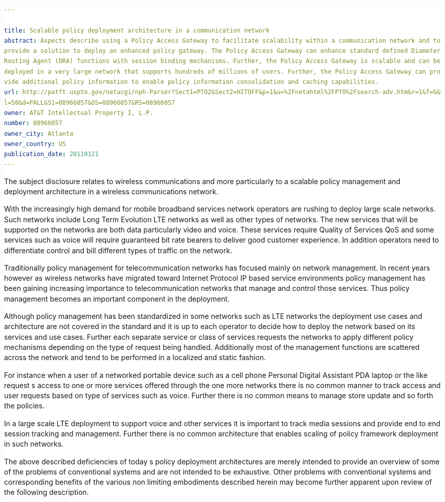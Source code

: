 ```yaml
---

title: Scalable policy deployment architecture in a communication network
abstract: Aspects describe using a Policy Access Gateway to facilitate scalability within a communication network and to provide a solution to deploy an enhanced policy gateway. The Policy Access Gateway can enhance standard defined Diameter Routing Agent (DRA) functions with session binding mechanisms. Further, the Policy Access Gateway is scalable and can be deployed in a very large network that supports hundreds of millions of users. Further, the Policy Access Gateway can provide additional policy information to enable policy information consolidation and caching capabilities.
url: http://patft.uspto.gov/netacgi/nph-Parser?Sect1=PTO2&Sect2=HITOFF&p=1&u=%2Fnetahtml%2FPTO%2Fsearch-adv.htm&r=1&f=G&l=50&d=PALL&S1=08966057&OS=08966057&RS=08966057
owner: AT&T Intellectual Property I, L.P.
number: 08966057
owner_city: Atlanta
owner_country: US
publication_date: 20110121
---
```

The subject disclosure relates to wireless communications and more particularly to a scalable policy management and deployment architecture in a wireless communications network.

With the increasingly high demand for mobile broadband services network operators are rushing to deploy large scale networks. Such networks include Long Term Evolution LTE networks as well as other types of networks. The new services that will be supported on the networks are both data particularly video and voice. These services require Quality of Services QoS and some services such as voice will require guaranteed bit rate bearers to deliver good customer experience. In addition operators need to differentiate control and bill different types of traffic on the network.

Traditionally policy management for telecommunication networks has focused mainly on network management. In recent years however as wireless networks have migrated toward Internet Protocol IP based service environments policy management has been gaining increasing importance to telecommunication networks that manage and control those services. Thus policy management becomes an important component in the deployment.

Although policy management has been standardized in some networks such as LTE networks the deployment use cases and architecture are not covered in the standard and it is up to each operator to decide how to deploy the network based on its services and use cases. Further each separate service or class of services requests the networks to apply different policy mechanisms depending on the type of request being handled. Additionally most of the management functions are scattered across the network and tend to be performed in a localized and static fashion.

For instance when a user of a networked portable device such as a cell phone Personal Digital Assistant PDA laptop or the like request s access to one or more services offered through the one more networks there is no common manner to track access and user requests based on type of services such as voice. Further there is no common means to manage store update and so forth the policies.

In a large scale LTE deployment to support voice and other services it is important to track media sessions and provide end to end session tracking and management. Further there is no common architecture that enables scaling of policy framework deployment in such networks.

The above described deficiencies of today s policy deployment architectures are merely intended to provide an overview of some of the problems of conventional systems and are not intended to be exhaustive. Other problems with conventional systems and corresponding benefits of the various non limiting embodiments described herein may become further apparent upon review of the following description.
